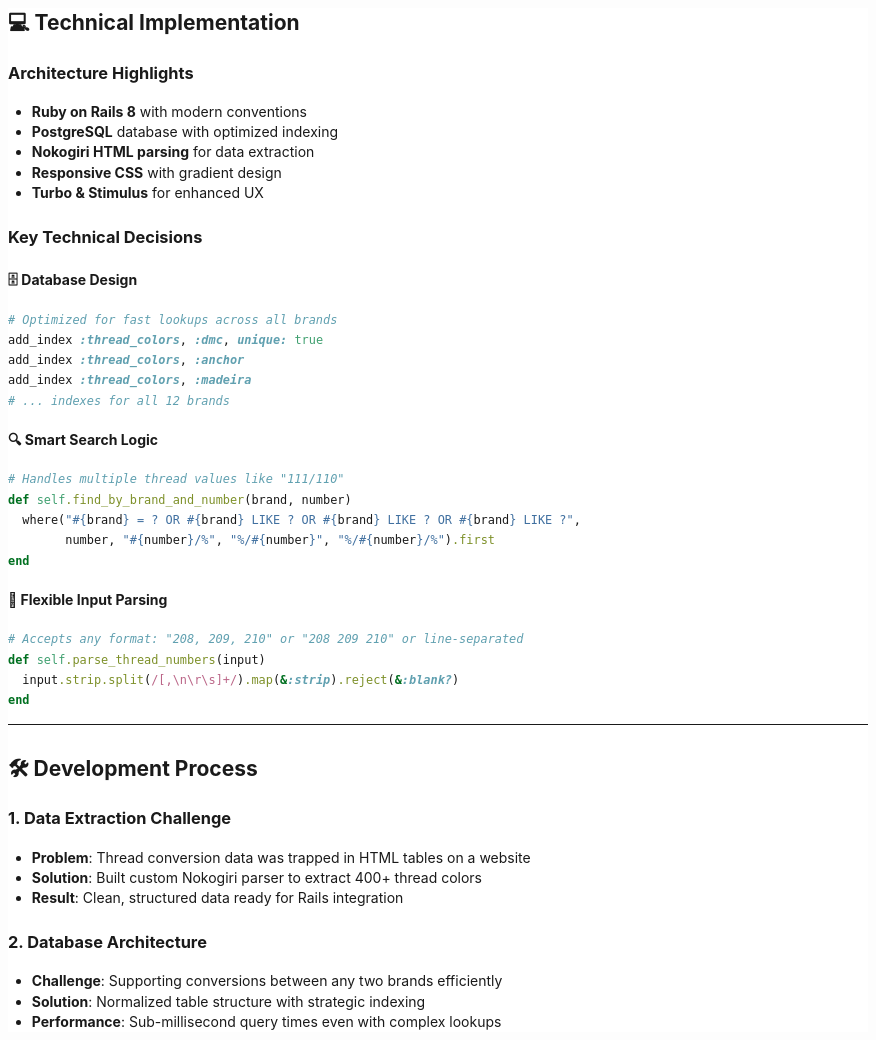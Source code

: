 
## 💻 Technical Implementation

### Architecture Highlights

- **Ruby on Rails 8** with modern conventions
- **PostgreSQL** database with optimized indexing
- **Nokogiri HTML parsing** for data extraction
- **Responsive CSS** with gradient design
- **Turbo & Stimulus** for enhanced UX

### Key Technical Decisions

#### 🗄️ **Database Design**
```ruby
# Optimized for fast lookups across all brands
add_index :thread_colors, :dmc, unique: true
add_index :thread_colors, :anchor
add_index :thread_colors, :madeira
# ... indexes for all 12 brands
```

#### 🔍 **Smart Search Logic**
```ruby
# Handles multiple thread values like "111/110"
def self.find_by_brand_and_number(brand, number)
  where("#{brand} = ? OR #{brand} LIKE ? OR #{brand} LIKE ? OR #{brand} LIKE ?",
        number, "#{number}/%", "%/#{number}", "%/#{number}/%").first
end
```

#### 📝 **Flexible Input Parsing**
```ruby
# Accepts any format: "208, 209, 210" or "208 209 210" or line-separated
def self.parse_thread_numbers(input)
  input.strip.split(/[,\n\r\s]+/).map(&:strip).reject(&:blank?)
end
```

---

## 🛠️ Development Process

### 1. Data Extraction Challenge
- **Problem**: Thread conversion data was trapped in HTML tables on a website
- **Solution**: Built custom Nokogiri parser to extract 400+ thread colors
- **Result**: Clean, structured data ready for Rails integration

### 2. Database Architecture
- **Challenge**: Supporting conversions between any two brands efficiently
- **Solution**: Normalized table structure with strategic indexing
- **Performance**: Sub-millisecond query times even with complex lookups

